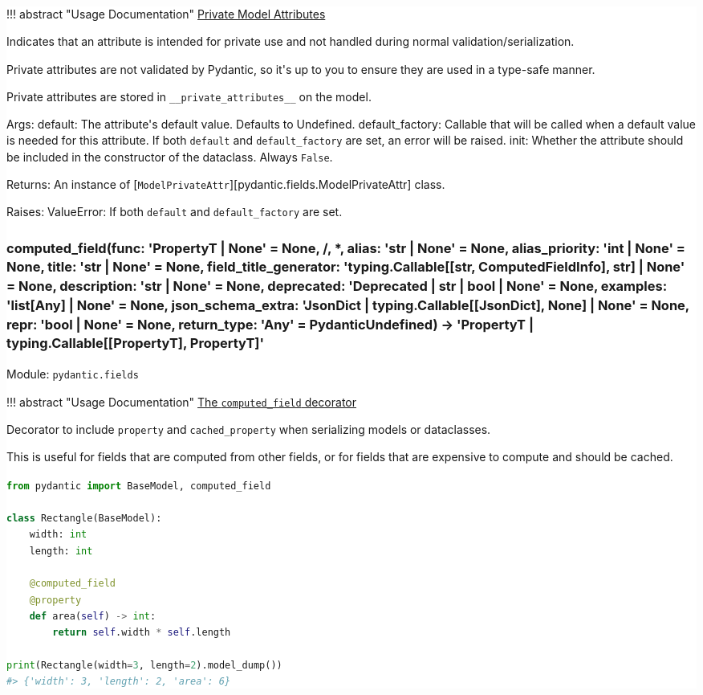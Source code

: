 !!! abstract "Usage Documentation"
    [Private Model Attributes](../concepts/models.md#private-model-attributes)

Indicates that an attribute is intended for private use and not handled during normal validation/serialization.

Private attributes are not validated by Pydantic, so it's up to you to ensure they are used in a type-safe manner.

Private attributes are stored in `__private_attributes__` on the model.

Args:
    default: The attribute's default value. Defaults to Undefined.
    default_factory: Callable that will be
        called when a default value is needed for this attribute.
        If both `default` and `default_factory` are set, an error will be raised.
    init: Whether the attribute should be included in the constructor of the dataclass. Always `False`.

Returns:
    An instance of [`ModelPrivateAttr`][pydantic.fields.ModelPrivateAttr] class.

Raises:
    ValueError: If both `default` and `default_factory` are set.

### computed_field(func: 'PropertyT | None' = None, /, *, alias: 'str | None' = None, alias_priority: 'int | None' = None, title: 'str | None' = None, field_title_generator: 'typing.Callable[[str, ComputedFieldInfo], str] | None' = None, description: 'str | None' = None, deprecated: 'Deprecated | str | bool | None' = None, examples: 'list[Any] | None' = None, json_schema_extra: 'JsonDict | typing.Callable[[JsonDict], None] | None' = None, repr: 'bool | None' = None, return_type: 'Any' = PydanticUndefined) -> 'PropertyT | typing.Callable[[PropertyT], PropertyT]'
Module: `pydantic.fields`

!!! abstract "Usage Documentation"
    [The `computed_field` decorator](../concepts/fields.md#the-computed_field-decorator)

Decorator to include `property` and `cached_property` when serializing models or dataclasses.

This is useful for fields that are computed from other fields, or for fields that are expensive to compute and should be cached.

```python
from pydantic import BaseModel, computed_field

class Rectangle(BaseModel):
    width: int
    length: int

    @computed_field
    @property
    def area(self) -> int:
        return self.width * self.length

print(Rectangle(width=3, length=2).model_dump())
#> {'width': 3, 'length': 2, 'area': 6}
```


[Discriminated Unions]: ../concepts/unions.md#discriminated-unions
[Discriminated Unions]: ../concepts/unions.md#discriminated-unions